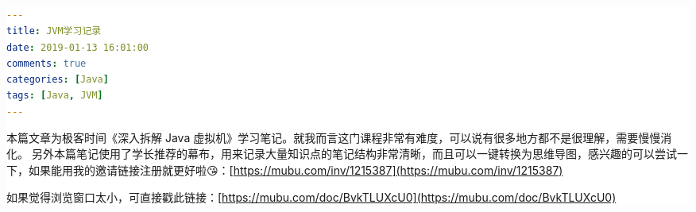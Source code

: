 ```yaml
---
title: JVM学习记录
date: 2019-01-13 16:01:00
comments: true
categories: [Java]
tags: [Java, JVM]
---
```


本篇文章为极客时间《深入拆解 Java 虚拟机》学习笔记。就我而言这门课程非常有难度，可以说有很多地方都不是很理解，需要慢慢消化。
另外本篇笔记使用了学长推荐的幕布，用来记录大量知识点的笔记结构非常清晰，而且可以一键转换为思维导图，感兴趣的可以尝试一下，如果能用我的邀请链接注册就更好啦😘：[https://mubu.com/inv/1215387](https://mubu.com/inv/1215387)



如果觉得浏览窗口太小，可直接戳此链接：[https://mubu.com/doc/BvkTLUXcU0](https://mubu.com/doc/BvkTLUXcU0)

<iframe style="height:100%; width:100%; min-height:1000px" frameborder=1 src="https://mubu.com/doc/BvkTLUXcU0" name="学习笔记"></iframe>